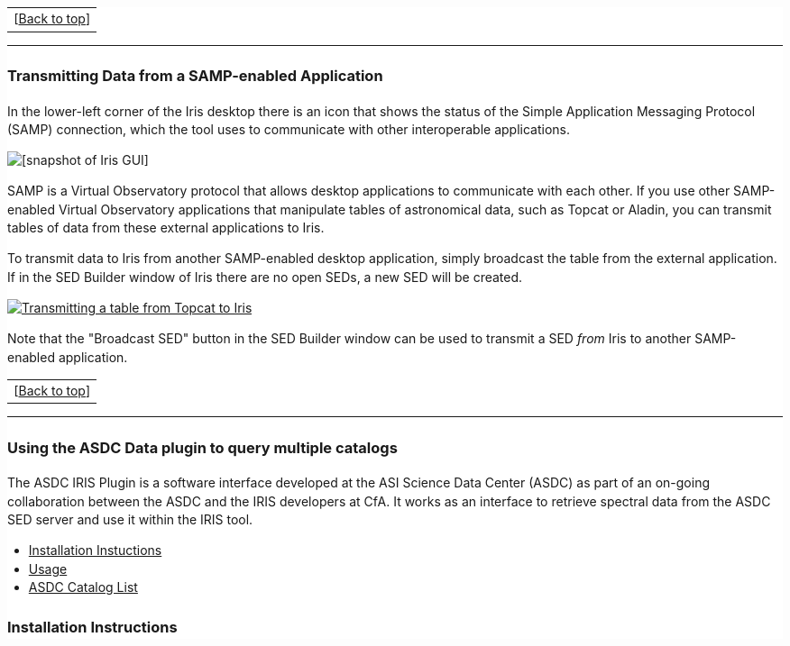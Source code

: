 |   |
|--:|
|[[Back to top][top]]|

------------------------------------------------------------------------

### <a name="samp"></a> Transmitting Data from a SAMP-enabled Application

In the lower-left corner of the Iris desktop there is an icon that shows
the status of the Simple Application Messaging Protocol (SAMP)
connection, which the tool uses to communicate with other interoperable
applications.

![\[snapshot of Iris GUI\]](./imgs/samp_icon.png)

SAMP is a Virtual Observatory protocol that allows desktop applications
to communicate with each other. If you use other SAMP-enabled Virtual
Observatory applications that manipulate tables of astronomical data,
such as Topcat or Aladin, you can transmit tables of data from these
external applications to Iris.

To transmit data to Iris from another SAMP-enabled desktop application,
simply broadcast the table from the external application. If in the SED
Builder window of Iris there are no open SEDs, a new SED will be
created.

[![Transmitting a table from Topcat to
Iris](./imgs/topcat_example_3c066a_small.jpg)](./imgs/topcat_example_3c066a.png)

Note that the "Broadcast SED" button in the SED Builder window can be
used to transmit a SED *from* Iris to another SAMP-enabled application.

|   |
|--:|
|[[Back to top][top]]|

------------------------------------------------------------------------

### <a name="asdc"></a> Using the ASDC Data plugin to query multiple catalogs

The ASDC IRIS Plugin is a software interface developed at the ASI
Science Data Center (ASDC) as part of an on-going collaboration between
the ASDC and the IRIS developers at CfA. It works as an interface to
retrieve spectral data from the ASDC SED server and use it within the
IRIS tool.

  * [Installation Instuctions](#asdc_install)
  * [Usage](#asdc_usage)
  * [ASDC Catalog List](#asdc_catalogs)

### <a name="asdc_install"></a> Installation Instructions


[ned]: http://vo.ned.ipac.caltech.edu/SED_Service "NED SED Service"
[sedstacker]: 		../../threads/science/sedstacker/index.html "SED Stacker"
[science]: 			../../threads/science/index.html "Shift, Interpolate, and Integrate"
[entry]: 			../../threads/entry/index.html "Loading SED Data into Iris"
[fit]: 				../../threads/fits/index.html "Modeling and Fiting SED Data"
[importer]: 		../../threads/importer/index.html "Building and Managing SEDs"
[plot]: 			../../threads/plot/index.html "Visualizing SED Data"
[analysis]: 		../../threads/analysis/index.html "Analyzing SED Data in Iris"
[save]: 			../../threads/save/index.html "Saving SED Data"
[sdk]: 				../../threads/sdk/index.html "Developing Plugins: the Iris Software Development Kit"
[plugin_manager]: 	../../threads/plugin_manager/index.html "Plugin Manager"
[download]: 		../../download/index.html "Download and Installation"
[smoke_test]: 		../../download/smoke_tests.html "Smoke Test"
[macosx105]:		../../download/macosx_test.html "Mac OS X 10.5 Download Instructions"
[download_trouble]: ../../bugs/smoke.html
[supported_files]: 	../../references/importer_files.html
[models]: 			../../references/models.html
[faq]: 				../../faq/index.html "FAQs"
[releasenotes]: 	../../releasenotes/index.html "Release Notes"
[publications]: 	../../publications/index.html "Iris Publications"
[bugs]: 			../../bugs/index.html "Bugs and Caveats"
[helpdesk]:			/helpdesk/ "CXC HelpDesk"
[sao]:				http://cfa.harvard.edu/sao "Smithsonian Astrophysical Observatory"
[cxc]:				/ "Chandra X-Ray Observatory"
[sherpa]:			/sherpa/ "Sherpa"
[toc]:				#toc
[top]:      		#top